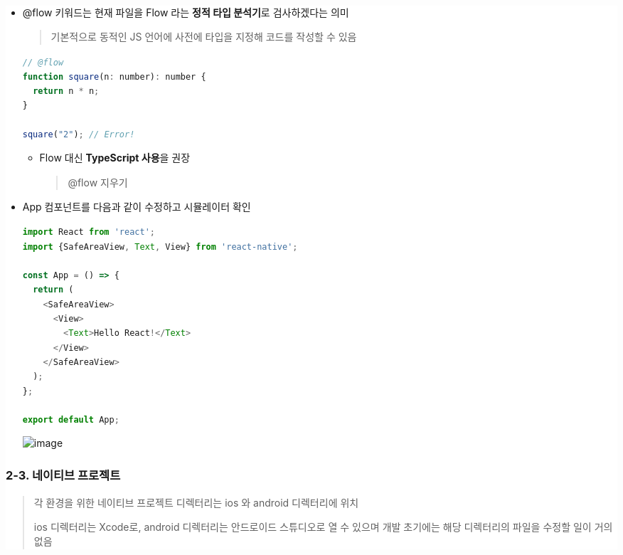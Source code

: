 - @flow 키워드는 현재 파일을 Flow 라는 **정적 타입 분석기**로 검사하겠다는 의미

  > 기본적으로 동적인 JS 언어에 사전에 타입을 지정해 코드를 작성할 수 있음

  ```js
  // @flow
  function square(n: number): number {
    return n * n;
  }
  
  square("2"); // Error!
  ```

  - Flow 대신 **TypeScript 사용**을 권장

    > @flow 지우기

- App 컴포넌트를 다음과 같이 수정하고 시뮬레이터 확인

  ```js
  import React from 'react';
  import {SafeAreaView, Text, View} from 'react-native';
  
  const App = () => {
    return (
      <SafeAreaView>
        <View>
          <Text>Hello React!</Text>
        </View>
      </SafeAreaView>
    );
  };
  
  export default App;
  ```

  ![image](https://user-images.githubusercontent.com/87461594/164044239-16dba0fc-391b-4017-9d7c-93c93dd9a730.png)

### 2-3. 네이티브 프로젝트

> 각 환경을 위한 네이티브 프로젝트 디렉터리는 ios 와 android 디렉터리에 위치
>
> ios 디렉터리는 Xcode로, android 디렉터리는 안드로이드 스튜디오로 열 수 있으며 개발 초기에는 해당 디렉터리의 파일을 수정할 일이 거의 없음
